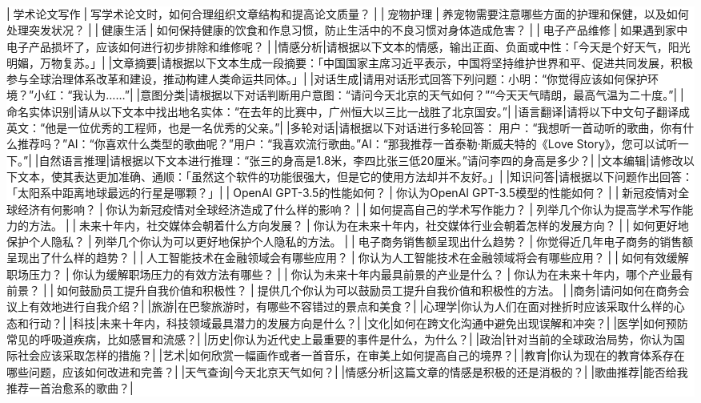 | 学术论文写作                           | 写学术论文时，如何合理组织文章结构和提高论文质量？                                                                             |
| 宠物护理                               | 养宠物需要注意哪些方面的护理和保健，以及如何处理突发状况？                                                                     |
| 健康生活                               | 如何保持健康的饮食和作息习惯，防止生活中的不良习惯对身体造成危害？                                                             |
| 电子产品维修                           | 如果遇到家中电子产品损坏了，应该如何进行初步排除和维修呢？                                                                     |
|情感分析|请根据以下文本的情感，输出正面、负面或中性：「今天是个好天气，阳光明媚，万物复苏。」|
|文章摘要|请根据以下文本生成一段摘要：「中国国家主席习近平表示，中国将坚持维护世界和平、促进共同发展，积极参与全球治理体系改革和建设，推动构建人类命运共同体。」|
|对话生成|请用对话形式回答下列问题：小明：“你觉得应该如何保护环境？”小红：“我认为……”|
|意图分类|请根据以下对话判断用户意图：“请问今天北京的天气如何？”“今天天气晴朗，最高气温为二十度。”|
|命名实体识别|请从以下文本中找出地名实体：“在去年的比赛中，广州恒大以三比一战胜了北京国安。”|
|语言翻译|请将以下中文句子翻译成英文：“他是一位优秀的工程师，也是一名优秀的父亲。”|
|多轮对话|请根据以下对话进行多轮回答： 用户：“我想听一首动听的歌曲，你有什么推荐吗？”AI：“你喜欢什么类型的歌曲呢？”用户：“我喜欢流行歌曲。”AI：“那我推荐一首泰勒·斯威夫特的《Love Story》，您可以试听一下。”|
|自然语言推理|请根据以下文本进行推理：“张三的身高是1.8米，李四比张三低20厘米。”请问李四的身高是多少？|
|文本编辑|请修改以下文本，使其表达更加准确、通顺：「虽然这个软件的功能很强大，但是它的使用方法却并不友好。」|
|知识问答|请根据以下问题作出回答：「太阳系中距离地球最远的行星是哪颗？」|
| OpenAI GPT-3.5的性能如何？ | 你认为OpenAI GPT-3.5模型的性能如何？ |
| 新冠疫情对全球经济有何影响？ | 你认为新冠疫情对全球经济造成了什么样的影响？ |
| 如何提高自己的学术写作能力？ | 列举几个你认为提高学术写作能力的方法。 |
| 未来十年内，社交媒体会朝着什么方向发展？ | 你认为在未来十年内，社交媒体行业会朝着怎样的发展方向？ |
| 如何更好地保护个人隐私？ | 列举几个你认为可以更好地保护个人隐私的方法。 |
| 电子商务销售额呈现出什么趋势？ | 你觉得近几年电子商务的销售额呈现出了什么样的趋势？ |
| 人工智能技术在金融领域会有哪些应用？ | 你认为人工智能技术在金融领域将会有哪些应用？ |
| 如何有效缓解职场压力？ | 你认为缓解职场压力的有效方法有哪些？ |
| 你认为未来十年内最具前景的产业是什么？ | 你认为在未来十年内，哪个产业最有前景？ |
| 如何鼓励员工提升自我价值和积极性？ | 提供几个你认为可以鼓励员工提升自我价值和积极性的方法。 |
|商务|请问如何在商务会议上有效地进行自我介绍？|
|旅游|在巴黎旅游时，有哪些不容错过的景点和美食？|
|心理学|你认为人们在面对挫折时应该采取什么样的心态和行动？|
|科技|未来十年内，科技领域最具潜力的发展方向是什么？|
|文化|如何在跨文化沟通中避免出现误解和冲突？|
|医学|如何预防常见的呼吸道疾病，比如感冒和流感？|
|历史|你认为近代史上最重要的事件是什么，为什么？|
|政治|针对当前的全球政治局势，你认为国际社会应该采取怎样的措施？|
|艺术|如何欣赏一幅画作或者一首音乐，在审美上如何提高自己的境界？|
|教育|你认为现在的教育体系存在哪些问题，应该如何改进和完善？|
|天气查询|今天北京天气如何？|
|情感分析|这篇文章的情感是积极的还是消极的？|
|歌曲推荐|能否给我推荐一首治愈系的歌曲？|